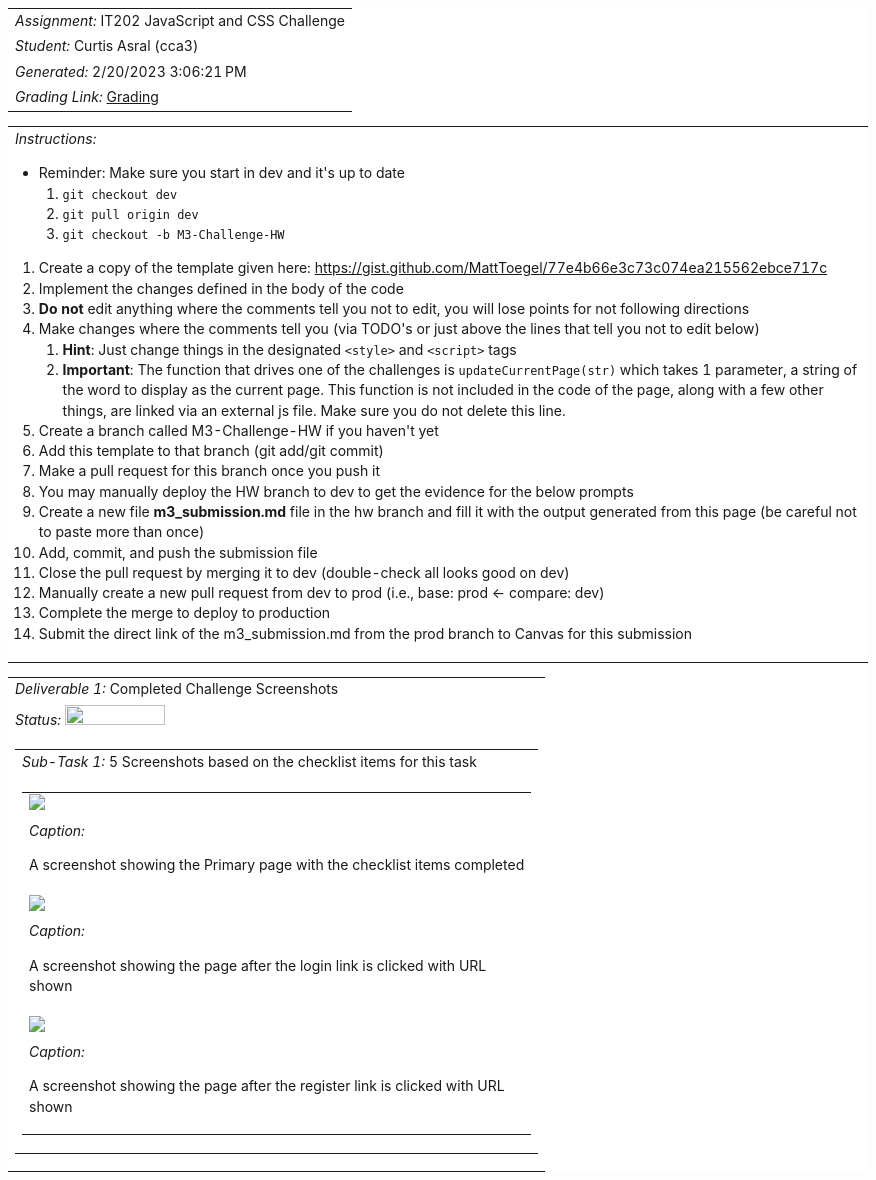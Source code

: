 <table><tr><td> <em>Assignment: </em> IT202 JavaScript and CSS Challenge</td></tr>
<tr><td> <em>Student: </em> Curtis Asral (cca3)</td></tr>
<tr><td> <em>Generated: </em> 2/20/2023 3:06:21 PM</td></tr>
<tr><td> <em>Grading Link: </em> <a rel="noreferrer noopener" href="https://learn.ethereallab.app/homework/IT202-008-S23/it202-javascript-and-css-challenge/grade/cca3" target="_blank">Grading</a></td></tr></table>
<table><tr><td> <em>Instructions: </em> <ul><li>Reminder: Make sure you start in dev and it's up to date<ol><li><code>git checkout dev</code></li><li><code>git pull origin dev</code></li><li><code>git checkout -b M3-Challenge-HW</code></li></ol></li></ul><ol><li>Create a copy of the template given here:&nbsp;<a href="https://gist.github.com/MattToegel/77e4b66e3c73c074ea215562ebce717c">https://gist.github.com/MattToegel/77e4b66e3c73c074ea215562ebce717c</a></li><li>Implement the changes defined in the body of the code</li><li><strong>Do not</strong>&nbsp;edit anything where the comments tell you not to edit, you will lose points for not following directions</li><li>Make changes where the comments tell you (via TODO's or just above the lines that tell you not to edit below)<ol><li><strong>Hint</strong>: Just change things in the designated&nbsp;<code>&lt;style&gt;</code>&nbsp;and&nbsp;<code>&lt;script&gt;</code>&nbsp;tags</li><li><strong>Important</strong>: The function that drives one of the challenges is&nbsp;<code>updateCurrentPage(str)</code>&nbsp;which takes 1 parameter, a string of the word to display as the current page. This function is not included in the code of the page, along with a few other things, are linked via an external js file. Make sure you do not delete this line.</li></ol></li><li>Create a branch called M3-Challenge-HW if you haven't yet</li><li>Add this template to that branch (git add/git commit)</li><li>Make a pull request for this branch once you push it</li><li>You may manually deploy the HW branch to dev to get the evidence for the below prompts</li><li>Create a new file&nbsp;<strong>m3_submission.md</strong>&nbsp;file in the hw branch and fill it with the output generated from this page (be careful not to paste more than once)</li><li>Add, commit, and push the submission file</li><li>Close the pull request by merging it to dev (double-check all looks good on dev)</li><li>Manually create a new pull request from dev to prod (i.e., base: prod &lt;- compare: dev)</li><li>Complete the merge to deploy to production</li><li>Submit the direct link of the m3_submission.md from the prod branch to Canvas for this submission</li></ol><style>` and `<script>` tags
    2. **Important**: The function that drives one of the challenges is `updateCurrentPage(str)` which takes 1 parameter, a string of the word to display as the current page. This function is not included in the code of the page, along with a few other things, are linked via an external js file. Make sure you do not delete this line.  
5. Create a branch called M3-Challenge-HW if you haven't yet
6. Add this template to that branch (git add/git commit)
7. Make a pull request for this branch once you push it
8. You may manually deploy the HW branch to dev to get the evidence for the below prompts
9. Create a new file **m3_submission.md** file in the hw branch and fill it with the output generated from this page (be careful not to paste more than once)
10. Add, commit, and push the submission file
11. Close the pull request by merging it to dev (double-check all looks good on dev)
12. Manually create a new pull request from dev to prod (i.e., base: prod <- compare: dev)
13. Complete the merge to deploy to production
14. Submit the direct link of the m3_submission.md from the prod branch to Canvas for this submission
</style></td></tr></table>
<table><tr><td> <em>Deliverable 1: </em> Completed Challenge Screenshots </td></tr><tr><td><em>Status: </em> <img width="100" height="20" src="https://user-images.githubusercontent.com/54863474/211707773-e6aef7cb-d5b2-4053-bbb1-b09fc609041e.png"></td></tr>
<tr><td><table><tr><td> <em>Sub-Task 1: </em> 5 Screenshots based on the checklist items for this task</td></tr>
<tr><td><table><tr><td><img width="768px" src="https://user-images.githubusercontent.com/94308793/220186347-34cb8e90-7eeb-4bfd-9d59-78bcb3118ff0.png"/></td></tr>
<tr><td> <em>Caption:</em> <p>A screenshot showing the Primary page with the checklist items completed<br></p>
</td></tr>
<tr><td><img width="768px" src="https://user-images.githubusercontent.com/94308793/220186389-5264510e-55ac-4475-95f7-cf77ef2c1d95.png"/></td></tr>
<tr><td> <em>Caption:</em> <p>A screenshot showing the page after the login link is clicked with URL<br>shown<br></p>
</td></tr>
<tr><td><img width="768px" src="https://user-images.githubusercontent.com/94308793/220186403-1d77b7e7-3e85-426d-8808-ebde32e1cb04.png"/></td></tr>
<tr><td> <em>Caption:</em> <p>A screenshot showing the page after the register link is clicked with URL<br>shown<br></p>
</td></tr>